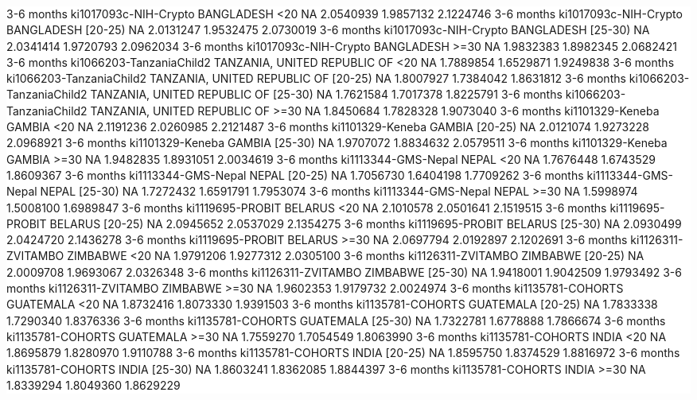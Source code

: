 3-6 months     ki1017093c-NIH-Crypto      BANGLADESH                     <20                  NA                2.0540939   1.9857132   2.1224746
3-6 months     ki1017093c-NIH-Crypto      BANGLADESH                     [20-25)              NA                2.0131247   1.9532475   2.0730019
3-6 months     ki1017093c-NIH-Crypto      BANGLADESH                     [25-30)              NA                2.0341414   1.9720793   2.0962034
3-6 months     ki1017093c-NIH-Crypto      BANGLADESH                     >=30                 NA                1.9832383   1.8982345   2.0682421
3-6 months     ki1066203-TanzaniaChild2   TANZANIA, UNITED REPUBLIC OF   <20                  NA                1.7889854   1.6529871   1.9249838
3-6 months     ki1066203-TanzaniaChild2   TANZANIA, UNITED REPUBLIC OF   [20-25)              NA                1.8007927   1.7384042   1.8631812
3-6 months     ki1066203-TanzaniaChild2   TANZANIA, UNITED REPUBLIC OF   [25-30)              NA                1.7621584   1.7017378   1.8225791
3-6 months     ki1066203-TanzaniaChild2   TANZANIA, UNITED REPUBLIC OF   >=30                 NA                1.8450684   1.7828328   1.9073040
3-6 months     ki1101329-Keneba           GAMBIA                         <20                  NA                2.1191236   2.0260985   2.2121487
3-6 months     ki1101329-Keneba           GAMBIA                         [20-25)              NA                2.0121074   1.9273228   2.0968921
3-6 months     ki1101329-Keneba           GAMBIA                         [25-30)              NA                1.9707072   1.8834632   2.0579511
3-6 months     ki1101329-Keneba           GAMBIA                         >=30                 NA                1.9482835   1.8931051   2.0034619
3-6 months     ki1113344-GMS-Nepal        NEPAL                          <20                  NA                1.7676448   1.6743529   1.8609367
3-6 months     ki1113344-GMS-Nepal        NEPAL                          [20-25)              NA                1.7056730   1.6404198   1.7709262
3-6 months     ki1113344-GMS-Nepal        NEPAL                          [25-30)              NA                1.7272432   1.6591791   1.7953074
3-6 months     ki1113344-GMS-Nepal        NEPAL                          >=30                 NA                1.5998974   1.5008100   1.6989847
3-6 months     ki1119695-PROBIT           BELARUS                        <20                  NA                2.1010578   2.0501641   2.1519515
3-6 months     ki1119695-PROBIT           BELARUS                        [20-25)              NA                2.0945652   2.0537029   2.1354275
3-6 months     ki1119695-PROBIT           BELARUS                        [25-30)              NA                2.0930499   2.0424720   2.1436278
3-6 months     ki1119695-PROBIT           BELARUS                        >=30                 NA                2.0697794   2.0192897   2.1202691
3-6 months     ki1126311-ZVITAMBO         ZIMBABWE                       <20                  NA                1.9791206   1.9277312   2.0305100
3-6 months     ki1126311-ZVITAMBO         ZIMBABWE                       [20-25)              NA                2.0009708   1.9693067   2.0326348
3-6 months     ki1126311-ZVITAMBO         ZIMBABWE                       [25-30)              NA                1.9418001   1.9042509   1.9793492
3-6 months     ki1126311-ZVITAMBO         ZIMBABWE                       >=30                 NA                1.9602353   1.9179732   2.0024974
3-6 months     ki1135781-COHORTS          GUATEMALA                      <20                  NA                1.8732416   1.8073330   1.9391503
3-6 months     ki1135781-COHORTS          GUATEMALA                      [20-25)              NA                1.7833338   1.7290340   1.8376336
3-6 months     ki1135781-COHORTS          GUATEMALA                      [25-30)              NA                1.7322781   1.6778888   1.7866674
3-6 months     ki1135781-COHORTS          GUATEMALA                      >=30                 NA                1.7559270   1.7054549   1.8063990
3-6 months     ki1135781-COHORTS          INDIA                          <20                  NA                1.8695879   1.8280970   1.9110788
3-6 months     ki1135781-COHORTS          INDIA                          [20-25)              NA                1.8595750   1.8374529   1.8816972
3-6 months     ki1135781-COHORTS          INDIA                          [25-30)              NA                1.8603241   1.8362085   1.8844397
3-6 months     ki1135781-COHORTS          INDIA                          >=30                 NA                1.8339294   1.8049360   1.8629229